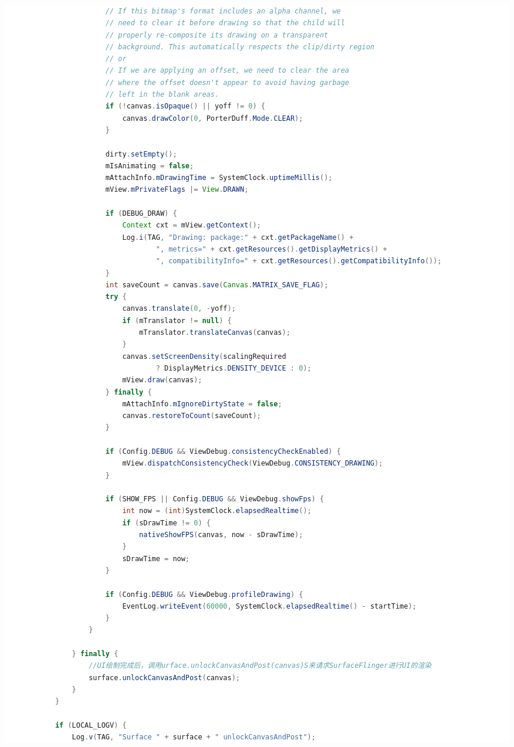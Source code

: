```java
                        // If this bitmap's format includes an alpha channel, we
                        // need to clear it before drawing so that the child will
                        // properly re-composite its drawing on a transparent
                        // background. This automatically respects the clip/dirty region
                        // or
                        // If we are applying an offset, we need to clear the area
                        // where the offset doesn't appear to avoid having garbage
                        // left in the blank areas.
                        if (!canvas.isOpaque() || yoff != 0) {
                            canvas.drawColor(0, PorterDuff.Mode.CLEAR);
                        }

                        dirty.setEmpty();
                        mIsAnimating = false;
                        mAttachInfo.mDrawingTime = SystemClock.uptimeMillis();
                        mView.mPrivateFlags |= View.DRAWN;

                        if (DEBUG_DRAW) {
                            Context cxt = mView.getContext();
                            Log.i(TAG, "Drawing: package:" + cxt.getPackageName() +
                                    ", metrics=" + cxt.getResources().getDisplayMetrics() +
                                    ", compatibilityInfo=" + cxt.getResources().getCompatibilityInfo());
                        }
                        int saveCount = canvas.save(Canvas.MATRIX_SAVE_FLAG);
                        try {
                            canvas.translate(0, -yoff);
                            if (mTranslator != null) {
                                mTranslator.translateCanvas(canvas);
                            }
                            canvas.setScreenDensity(scalingRequired
                                    ? DisplayMetrics.DENSITY_DEVICE : 0);
                            mView.draw(canvas);
                        } finally {
                            mAttachInfo.mIgnoreDirtyState = false;
                            canvas.restoreToCount(saveCount);
                        }

                        if (Config.DEBUG && ViewDebug.consistencyCheckEnabled) {
                            mView.dispatchConsistencyCheck(ViewDebug.CONSISTENCY_DRAWING);
                        }

                        if (SHOW_FPS || Config.DEBUG && ViewDebug.showFps) {
                            int now = (int)SystemClock.elapsedRealtime();
                            if (sDrawTime != 0) {
                                nativeShowFPS(canvas, now - sDrawTime);
                            }
                            sDrawTime = now;
                        }

                        if (Config.DEBUG && ViewDebug.profileDrawing) {
                            EventLog.writeEvent(60000, SystemClock.elapsedRealtime() - startTime);
                        }
                    }

                } finally {
                    //UI绘制完成后，调用urface.unlockCanvasAndPost(canvas)S来请求SurfaceFlinger进行UI的渲染
                    surface.unlockCanvasAndPost(canvas);
                }
            }

            if (LOCAL_LOGV) {
                Log.v(TAG, "Surface " + surface + " unlockCanvasAndPost");
```